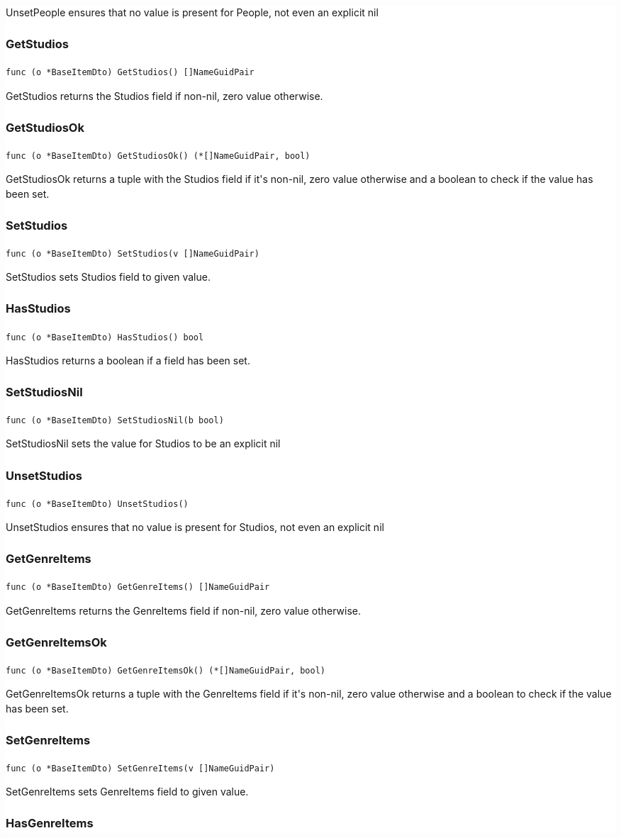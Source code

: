 UnsetPeople ensures that no value is present for People, not even an explicit nil
### GetStudios

`func (o *BaseItemDto) GetStudios() []NameGuidPair`

GetStudios returns the Studios field if non-nil, zero value otherwise.

### GetStudiosOk

`func (o *BaseItemDto) GetStudiosOk() (*[]NameGuidPair, bool)`

GetStudiosOk returns a tuple with the Studios field if it's non-nil, zero value otherwise
and a boolean to check if the value has been set.

### SetStudios

`func (o *BaseItemDto) SetStudios(v []NameGuidPair)`

SetStudios sets Studios field to given value.

### HasStudios

`func (o *BaseItemDto) HasStudios() bool`

HasStudios returns a boolean if a field has been set.

### SetStudiosNil

`func (o *BaseItemDto) SetStudiosNil(b bool)`

 SetStudiosNil sets the value for Studios to be an explicit nil

### UnsetStudios
`func (o *BaseItemDto) UnsetStudios()`

UnsetStudios ensures that no value is present for Studios, not even an explicit nil
### GetGenreItems

`func (o *BaseItemDto) GetGenreItems() []NameGuidPair`

GetGenreItems returns the GenreItems field if non-nil, zero value otherwise.

### GetGenreItemsOk

`func (o *BaseItemDto) GetGenreItemsOk() (*[]NameGuidPair, bool)`

GetGenreItemsOk returns a tuple with the GenreItems field if it's non-nil, zero value otherwise
and a boolean to check if the value has been set.

### SetGenreItems

`func (o *BaseItemDto) SetGenreItems(v []NameGuidPair)`

SetGenreItems sets GenreItems field to given value.

### HasGenreItems
